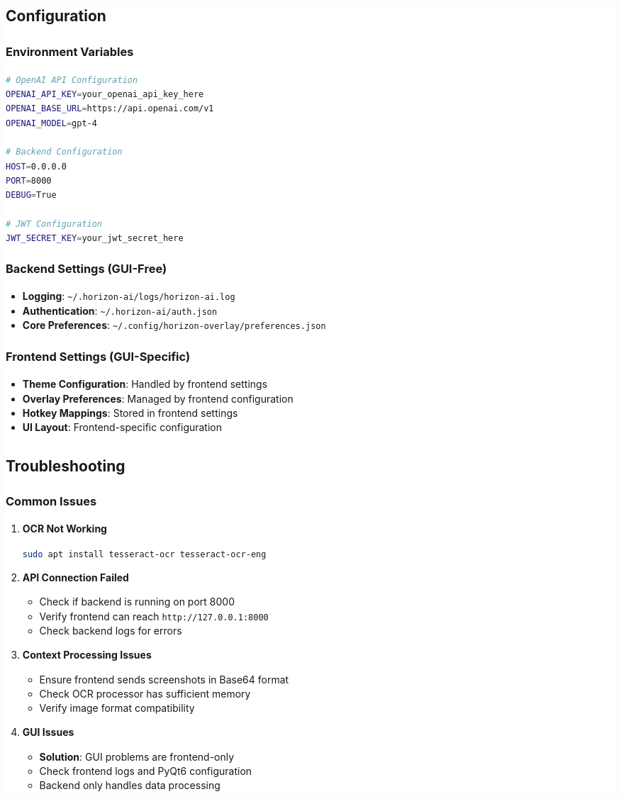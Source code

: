 ## Configuration

### Environment Variables
```bash
# OpenAI API Configuration
OPENAI_API_KEY=your_openai_api_key_here
OPENAI_BASE_URL=https://api.openai.com/v1
OPENAI_MODEL=gpt-4

# Backend Configuration
HOST=0.0.0.0
PORT=8000
DEBUG=True

# JWT Configuration
JWT_SECRET_KEY=your_jwt_secret_here
```

### Backend Settings (GUI-Free)
- **Logging**: `~/.horizon-ai/logs/horizon-ai.log`
- **Authentication**: `~/.horizon-ai/auth.json`
- **Core Preferences**: `~/.config/horizon-overlay/preferences.json`

### Frontend Settings (GUI-Specific)
- **Theme Configuration**: Handled by frontend settings
- **Overlay Preferences**: Managed by frontend configuration
- **Hotkey Mappings**: Stored in frontend settings
- **UI Layout**: Frontend-specific configuration

## Troubleshooting

### Common Issues

1. **OCR Not Working**
   ```bash
   sudo apt install tesseract-ocr tesseract-ocr-eng
   ```

2. **API Connection Failed**
   - Check if backend is running on port 8000
   - Verify frontend can reach `http://127.0.0.1:8000`
   - Check backend logs for errors

3. **Context Processing Issues**
   - Ensure frontend sends screenshots in Base64 format
   - Check OCR processor has sufficient memory
   - Verify image format compatibility

4. **GUI Issues**
   - **Solution**: GUI problems are frontend-only
   - Check frontend logs and PyQt6 configuration
   - Backend only handles data processing
